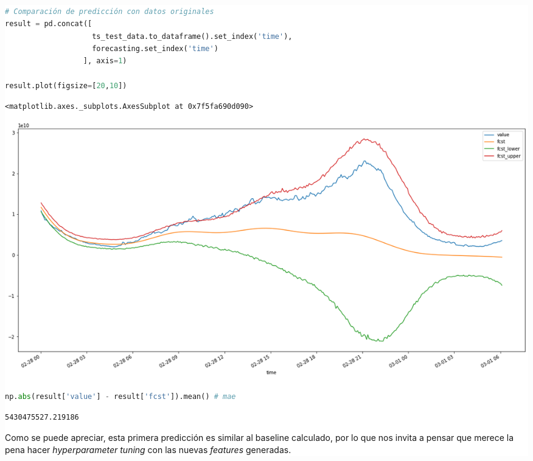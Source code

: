 


```python
# Comparación de predicción con datos originales
result = pd.concat([
                    ts_test_data.to_dataframe().set_index('time'),
                    forecasting.set_index('time')
                  ], axis=1)

result.plot(figsize=[20,10])
```




    <matplotlib.axes._subplots.AxesSubplot at 0x7f5fa690d090>




    
![png](notebook_files/notebook_112_1.png)
    



```python
np.abs(result['value'] - result['fcst']).mean() # mae
```




    5430475527.219186



Como se puede apreciar, esta primera predicción es similar al baseline calculado, por lo que nos invita a pensar que merece la pena hacer *hyperparameter tuning* con las nuevas *features* generadas.
